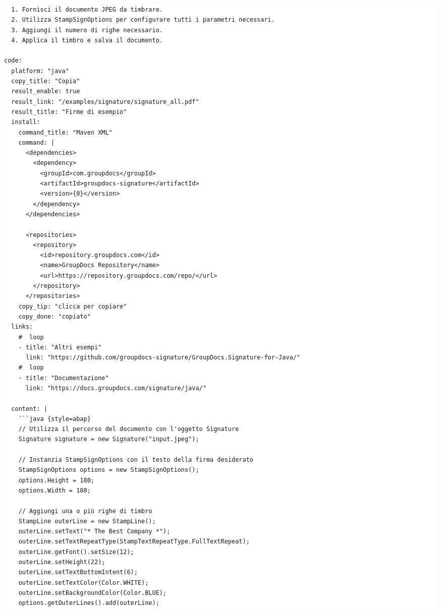       1. Fornisci il documento JPEG da timbrare.
      2. Utilizza StampSignOptions per configurare tutti i parametri necessari.
      3. Aggiungi il numero di righe necessario.
      4. Applica il timbro e salva il documento.
   
    code:
      platform: "java"
      copy_title: "Copia"
      result_enable: true
      result_link: "/examples/signature/signature_all.pdf"
      result_title: "Firme di esempio"
      install:
        command_title: "Maven XML"
        command: |
          <dependencies>
            <dependency>
              <groupId>com.groupdocs</groupId>
              <artifactId>groupdocs-signature</artifactId>
              <version>{0}</version>
            </dependency>
          </dependencies>

          <repositories>
            <repository>
              <id>repository.groupdocs.com</id>
              <name>GroupDocs Repository</name>
              <url>https://repository.groupdocs.com/repo/</url>
            </repository>
          </repositories>
        copy_tip: "clicca per copiare"
        copy_done: "copiato"
      links:
        #  loop
        - title: "Altri esempi"
          link: "https://github.com/groupdocs-signature/GroupDocs.Signature-for-Java/"
        #  loop
        - title: "Documentazione"
          link: "https://docs.groupdocs.com/signature/java/"
          
      content: |
        ```java {style=abap}
        // Utilizza il percorso del documento con l'oggetto Signature
        Signature signature = new Signature("input.jpeg");

        // Instanzia StampSignOptions con il testo della firma desiderato
        StampSignOptions options = new StampSignOptions();
        options.Height = 180;
        options.Width = 180;

        // Aggiungi una o più righe di timbro
        StampLine outerLine = new StampLine();
        outerLine.setText("* The Best Company *");
        outerLine.setTextRepeatType(StampTextRepeatType.FullTextRepeat);
        outerLine.getFont().setSize(12);
        outerLine.setHeight(22);
        outerLine.setTextBottomIntent(6);
        outerLine.setTextColor(Color.WHITE);
        outerLine.setBackgroundColor(Color.BLUE);
        options.getOuterLines().add(outerLine);
